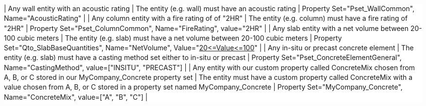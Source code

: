 | Any wall entity with an acoustic rating                                                                                      | The entity (e.g. wall) must have an acoustic rating                                                                                              | Property Set="Pset\_WallCommon", Name="AcousticRating"                                              |
| Any column entity with a fire rating of of "2HR"                                                                             | The entity (e.g. column) must have a fire rating of "2HR"                                                                                        | Property Set="Pset\_ColumnCommon", Name="FireRating", value="2HR"                                   |
| Any slab entity with a net volume between 20-100 cubic meters                                                                | The entity (e.g. slab) must have a net volume between 20-100 cubic meters                                                                        | Property Set="Qto\_SlabBaseQuantities", Name="NetVolume", Value="[20<=Value<=100](restrictions.md)" |
| Any in-situ or precast concrete element                                                                                      | The entity (e.g. slab) must have a casting method set either to in-situ or precast                                                               | Property Set="Pset\_ConcreteElementGeneral", Name="CastingMethod", value=["INSITU", "PRECAST"]      |
| Any entity with our custom property called ConcreteMix chosen from A, B, or C stored in our MyCompany\_Concrete property set | The entity must have a custom property called ConcreteMix with a value chosen from A, B, or C stored in a property set named MyCompany\_Concrete | Property Set="MyCompany\_Concrete", Name="ConcreteMix", value=["A", "B", "C"]                       |
